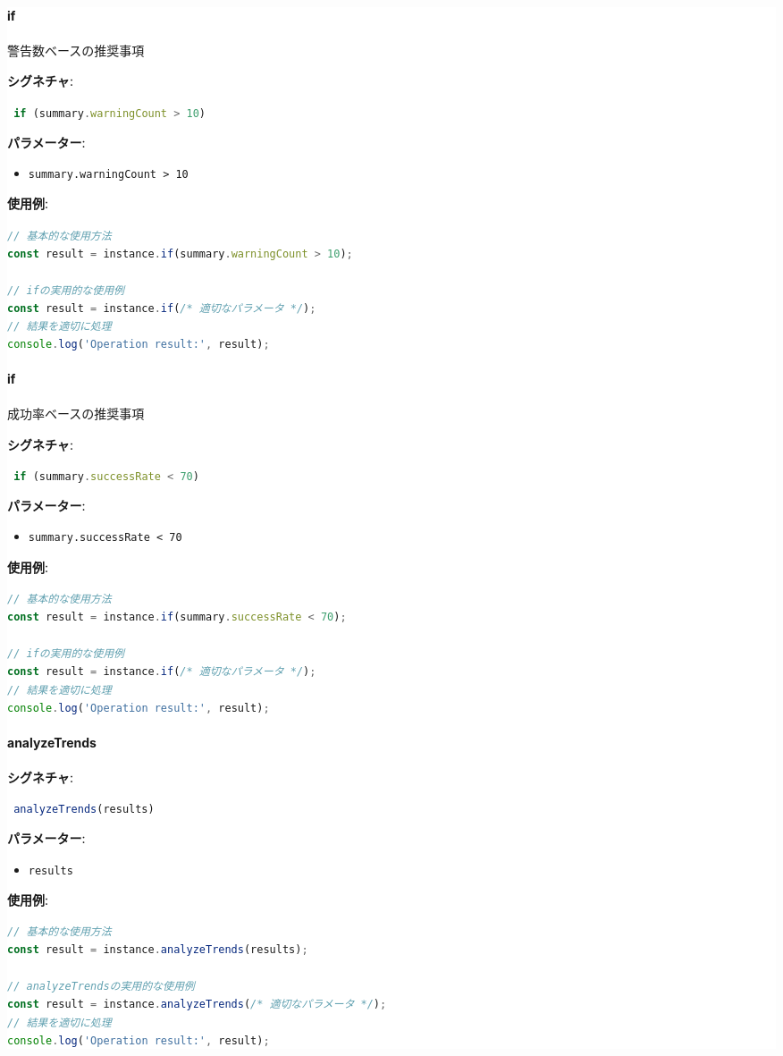 #### if

警告数ベースの推奨事項

**シグネチャ**:
```javascript
 if (summary.warningCount > 10)
```

**パラメーター**:
- `summary.warningCount > 10`

**使用例**:
```javascript
// 基本的な使用方法
const result = instance.if(summary.warningCount > 10);

// ifの実用的な使用例
const result = instance.if(/* 適切なパラメータ */);
// 結果を適切に処理
console.log('Operation result:', result);
```

#### if

成功率ベースの推奨事項

**シグネチャ**:
```javascript
 if (summary.successRate < 70)
```

**パラメーター**:
- `summary.successRate < 70`

**使用例**:
```javascript
// 基本的な使用方法
const result = instance.if(summary.successRate < 70);

// ifの実用的な使用例
const result = instance.if(/* 適切なパラメータ */);
// 結果を適切に処理
console.log('Operation result:', result);
```

#### analyzeTrends

**シグネチャ**:
```javascript
 analyzeTrends(results)
```

**パラメーター**:
- `results`

**使用例**:
```javascript
// 基本的な使用方法
const result = instance.analyzeTrends(results);

// analyzeTrendsの実用的な使用例
const result = instance.analyzeTrends(/* 適切なパラメータ */);
// 結果を適切に処理
console.log('Operation result:', result);
```
